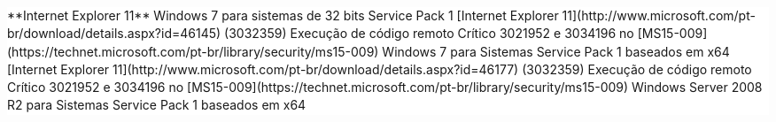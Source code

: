 </td>
</tr>
<tr>
<td style="border:1px solid black;" colspan="5">
**Internet Explorer 11**

</td>
</tr>
<tr>
<td style="border:1px solid black;">
Windows 7 para sistemas de 32 bits Service Pack 1

</td>
<td style="border:1px solid black;">
[Internet Explorer 11](http://www.microsoft.com/pt-br/download/details.aspx?id=46145)  
(3032359)

</td>
<td style="border:1px solid black;">
Execução de código remoto

</td>
<td style="border:1px solid black;">
Crítico

</td>
<td style="border:1px solid black;">
3021952 e 3034196 no [MS15-009](https://technet.microsoft.com/pt-br/library/security/ms15-009)

</td>
</tr>
<tr>
<td style="border:1px solid black;">
Windows 7 para Sistemas Service Pack 1 baseados em x64

</td>
<td style="border:1px solid black;">
[Internet Explorer 11](http://www.microsoft.com/pt-br/download/details.aspx?id=46177)  
(3032359)

</td>
<td style="border:1px solid black;">
Execução de código remoto

</td>
<td style="border:1px solid black;">
Crítico

</td>
<td style="border:1px solid black;">
3021952 e 3034196 no [MS15-009](https://technet.microsoft.com/pt-br/library/security/ms15-009)

</td>
</tr>
<tr>
<td style="border:1px solid black;">
Windows Server 2008 R2 para Sistemas Service Pack 1 baseados em x64
